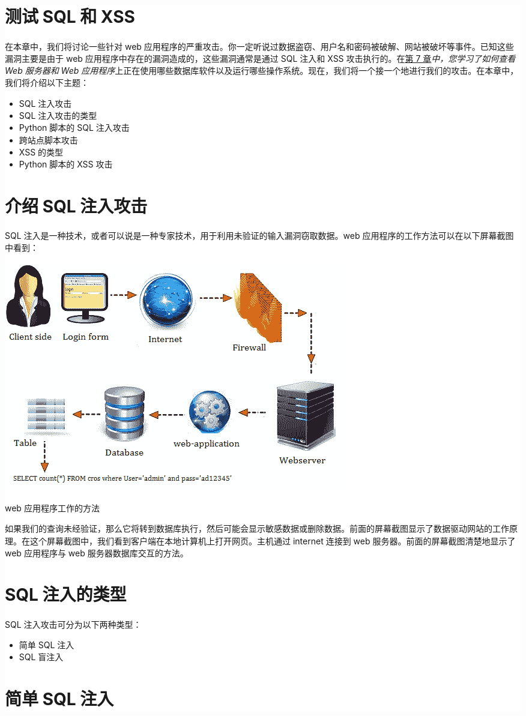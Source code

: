 # 测试 SQL 和 XSS

在本章中，我们将讨论一些针对 web 应用程序的严重攻击。你一定听说过数据盗窃、用户名和密码被破解、网站被破坏等事件。已知这些漏洞主要是由于 web 应用程序中存在的漏洞造成的，这些漏洞通常是通过 SQL 注入和 XSS 攻击执行的。在[第 7 章](7.html)*中，您学习了如何查看 Web 服务器和 Web 应用程序*上正在使用哪些数据库软件以及运行哪些操作系统。现在，我们将一个接一个地进行我们的攻击。在本章中，我们将介绍以下主题：

*   SQL 注入攻击
*   SQL 注入攻击的类型
*   Python 脚本的 SQL 注入攻击
*   跨站点脚本攻击
*   XSS 的类型
*   Python 脚本的 XSS 攻击

# 介绍 SQL 注入攻击

SQL 注入是一种技术，或者可以说是一种专家技术，用于利用未验证的输入漏洞窃取数据。web 应用程序的工作方法可以在以下屏幕截图中看到：

![](img/f55d0252-f3f7-486f-ac45-48329533f0c1.png)

web 应用程序工作的方法

如果我们的查询未经验证，那么它将转到数据库执行，然后可能会显示敏感数据或删除数据。前面的屏幕截图显示了数据驱动网站的工作原理。在这个屏幕截图中，我们看到客户端在本地计算机上打开网页。主机通过 internet 连接到 web 服务器。前面的屏幕截图清楚地显示了 web 应用程序与 web 服务器数据库交互的方法。

# SQL 注入的类型

SQL 注入攻击可分为以下两种类型：

*   简单 SQL 注入
*   SQL 盲注入

# 简单 SQL 注入
